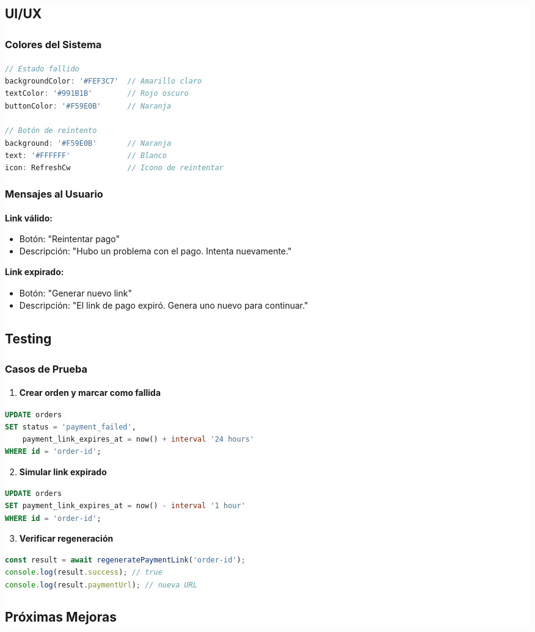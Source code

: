 ## UI/UX

### Colores del Sistema

```typescript
// Estado fallido
backgroundColor: '#FEF3C7'  // Amarillo claro
textColor: '#991B1B'        // Rojo oscuro
buttonColor: '#F59E0B'      // Naranja

// Botón de reintento
background: '#F59E0B'       // Naranja
text: '#FFFFFF'             // Blanco
icon: RefreshCw             // Icono de reintentar
```

### Mensajes al Usuario

**Link válido:**
- Botón: "Reintentar pago"
- Descripción: "Hubo un problema con el pago. Intenta nuevamente."

**Link expirado:**
- Botón: "Generar nuevo link"
- Descripción: "El link de pago expiró. Genera uno nuevo para continuar."

## Testing

### Casos de Prueba

1. **Crear orden y marcar como fallida**
```sql
UPDATE orders
SET status = 'payment_failed',
    payment_link_expires_at = now() + interval '24 hours'
WHERE id = 'order-id';
```

2. **Simular link expirado**
```sql
UPDATE orders
SET payment_link_expires_at = now() - interval '1 hour'
WHERE id = 'order-id';
```

3. **Verificar regeneración**
```typescript
const result = await regeneratePaymentLink('order-id');
console.log(result.success); // true
console.log(result.paymentUrl); // nueva URL
```

## Próximas Mejoras
